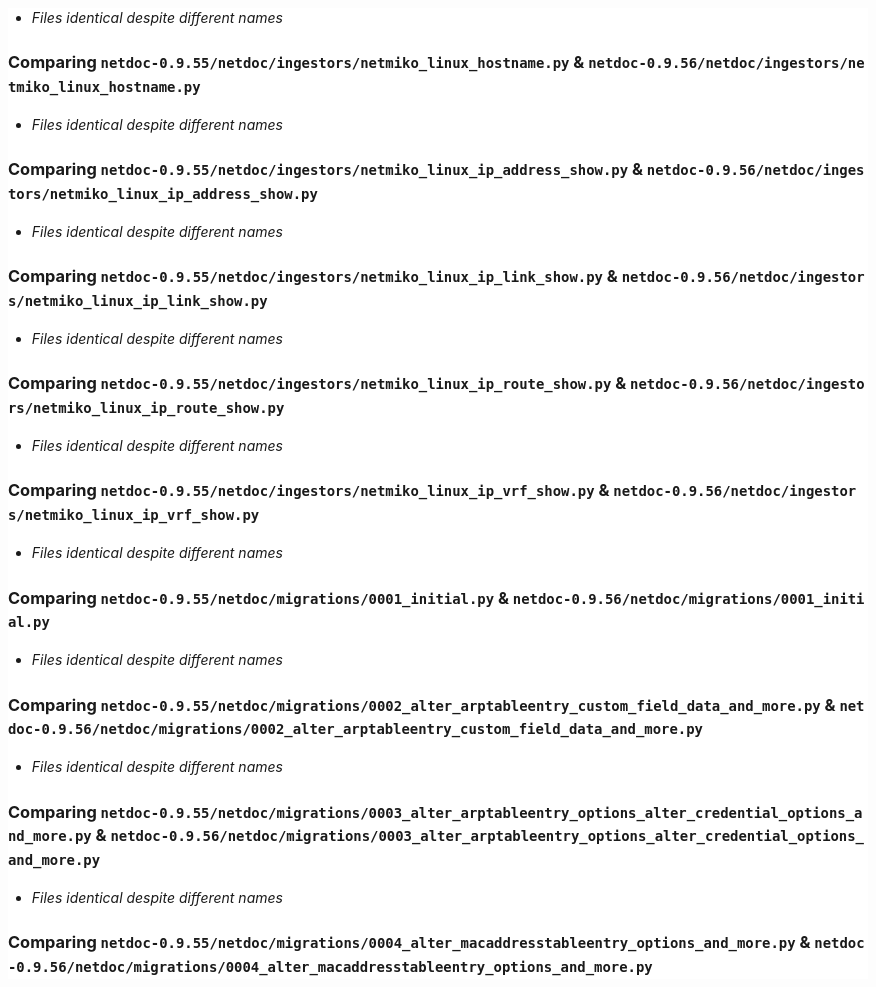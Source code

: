  * *Files identical despite different names*

### Comparing `netdoc-0.9.55/netdoc/ingestors/netmiko_linux_hostname.py` & `netdoc-0.9.56/netdoc/ingestors/netmiko_linux_hostname.py`

 * *Files identical despite different names*

### Comparing `netdoc-0.9.55/netdoc/ingestors/netmiko_linux_ip_address_show.py` & `netdoc-0.9.56/netdoc/ingestors/netmiko_linux_ip_address_show.py`

 * *Files identical despite different names*

### Comparing `netdoc-0.9.55/netdoc/ingestors/netmiko_linux_ip_link_show.py` & `netdoc-0.9.56/netdoc/ingestors/netmiko_linux_ip_link_show.py`

 * *Files identical despite different names*

### Comparing `netdoc-0.9.55/netdoc/ingestors/netmiko_linux_ip_route_show.py` & `netdoc-0.9.56/netdoc/ingestors/netmiko_linux_ip_route_show.py`

 * *Files identical despite different names*

### Comparing `netdoc-0.9.55/netdoc/ingestors/netmiko_linux_ip_vrf_show.py` & `netdoc-0.9.56/netdoc/ingestors/netmiko_linux_ip_vrf_show.py`

 * *Files identical despite different names*

### Comparing `netdoc-0.9.55/netdoc/migrations/0001_initial.py` & `netdoc-0.9.56/netdoc/migrations/0001_initial.py`

 * *Files identical despite different names*

### Comparing `netdoc-0.9.55/netdoc/migrations/0002_alter_arptableentry_custom_field_data_and_more.py` & `netdoc-0.9.56/netdoc/migrations/0002_alter_arptableentry_custom_field_data_and_more.py`

 * *Files identical despite different names*

### Comparing `netdoc-0.9.55/netdoc/migrations/0003_alter_arptableentry_options_alter_credential_options_and_more.py` & `netdoc-0.9.56/netdoc/migrations/0003_alter_arptableentry_options_alter_credential_options_and_more.py`

 * *Files identical despite different names*

### Comparing `netdoc-0.9.55/netdoc/migrations/0004_alter_macaddresstableentry_options_and_more.py` & `netdoc-0.9.56/netdoc/migrations/0004_alter_macaddresstableentry_options_and_more.py`
